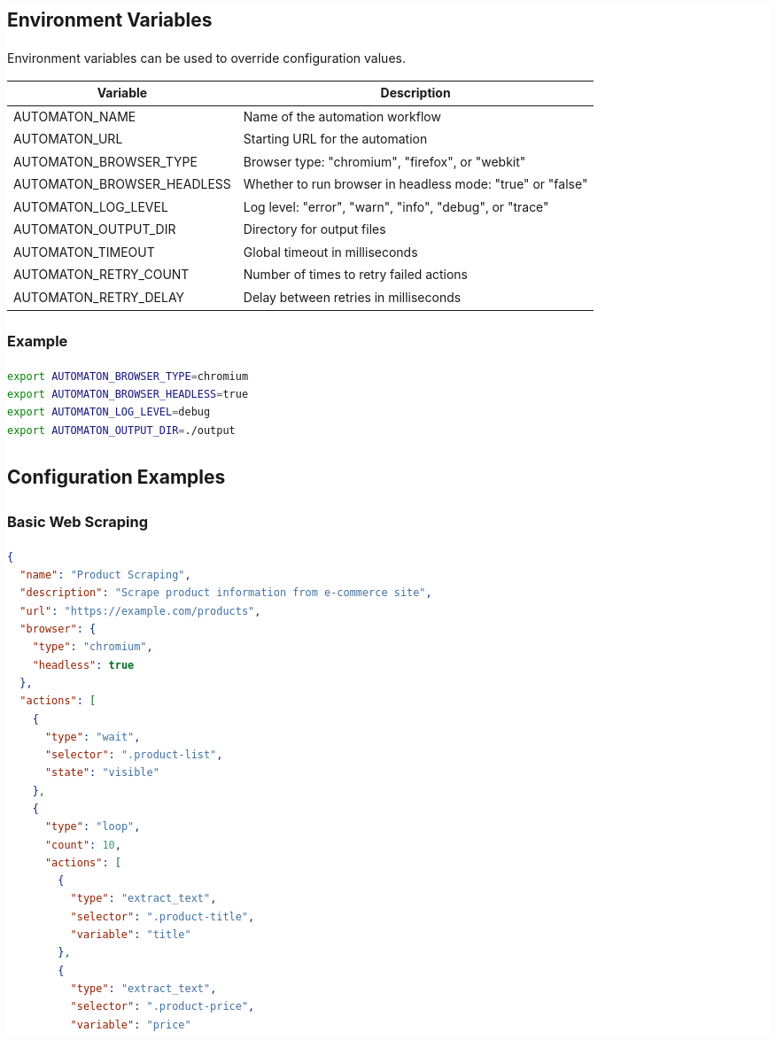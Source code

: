 ## Environment Variables

Environment variables can be used to override configuration values.

| Variable | Description |
|----------|-------------|
| AUTOMATON_NAME | Name of the automation workflow |
| AUTOMATON_URL | Starting URL for the automation |
| AUTOMATON_BROWSER_TYPE | Browser type: "chromium", "firefox", or "webkit" |
| AUTOMATON_BROWSER_HEADLESS | Whether to run browser in headless mode: "true" or "false" |
| AUTOMATON_LOG_LEVEL | Log level: "error", "warn", "info", "debug", or "trace" |
| AUTOMATON_OUTPUT_DIR | Directory for output files |
| AUTOMATON_TIMEOUT | Global timeout in milliseconds |
| AUTOMATON_RETRY_COUNT | Number of times to retry failed actions |
| AUTOMATON_RETRY_DELAY | Delay between retries in milliseconds |

### Example

```bash
export AUTOMATON_BROWSER_TYPE=chromium
export AUTOMATON_BROWSER_HEADLESS=true
export AUTOMATON_LOG_LEVEL=debug
export AUTOMATON_OUTPUT_DIR=./output
```

## Configuration Examples

### Basic Web Scraping

```json
{
  "name": "Product Scraping",
  "description": "Scrape product information from e-commerce site",
  "url": "https://example.com/products",
  "browser": {
    "type": "chromium",
    "headless": true
  },
  "actions": [
    {
      "type": "wait",
      "selector": ".product-list",
      "state": "visible"
    },
    {
      "type": "loop",
      "count": 10,
      "actions": [
        {
          "type": "extract_text",
          "selector": ".product-title",
          "variable": "title"
        },
        {
          "type": "extract_text",
          "selector": ".product-price",
          "variable": "price"
```